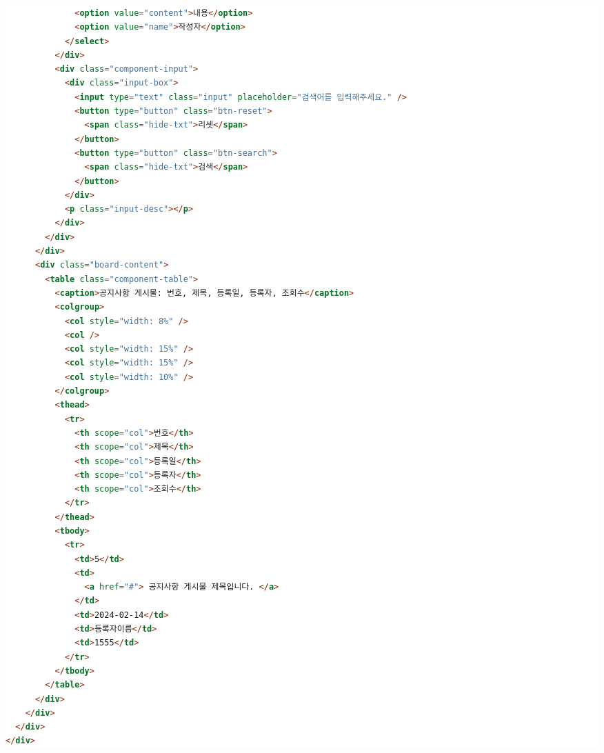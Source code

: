 ```html
              <option value="content">내용</option>
              <option value="name">작성자</option>
            </select>
          </div>
          <div class="component-input">
            <div class="input-box">
              <input type="text" class="input" placeholder="검색어를 입력해주세요." />
              <button type="button" class="btn-reset">
                <span class="hide-txt">리셋</span>
              </button>
              <button type="button" class="btn-search">
                <span class="hide-txt">검색</span>
              </button>
            </div>
            <p class="input-desc"></p>
          </div>
        </div>
      </div>
      <div class="board-content">
        <table class="component-table">
          <caption>공지사항 게시물: 번호, 제목, 등록일, 등록자, 조회수</caption>
          <colgroup>
            <col style="width: 8%" />
            <col />
            <col style="width: 15%" />
            <col style="width: 15%" />
            <col style="width: 10%" />
          </colgroup>
          <thead>
            <tr>
              <th scope="col">번호</th>
              <th scope="col">제목</th>
              <th scope="col">등록일</th>
              <th scope="col">등록자</th>
              <th scope="col">조회수</th>
            </tr>
          </thead>
          <tbody>
            <tr>
              <td>5</td>
              <td>
                <a href="#"> 공지사항 게시물 제목입니다. </a>
              </td>
              <td>2024-02-14</td>
              <td>등록자이름</td>
              <td>1555</td>
            </tr>
          </tbody>
        </table>
      </div>
    </div>
  </div>
</div>
```
